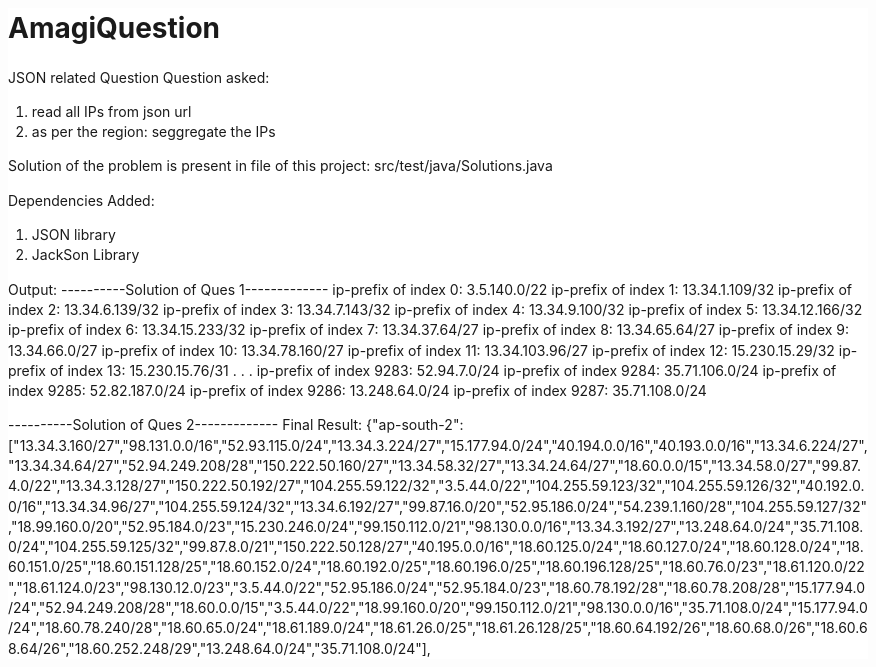 # AmagiQuestion
JSON related Question
Question asked: 
1. read all IPs from json url 
2. as per the region: seggregate the IPs


Solution of the problem is present in file of this project: src/test/java/Solutions.java

Dependencies Added:
1. JSON library
2. JackSon Library

Output:
----------Solution of Ques 1-------------
ip-prefix of index 0: 3.5.140.0/22
ip-prefix of index 1: 13.34.1.109/32
ip-prefix of index 2: 13.34.6.139/32
ip-prefix of index 3: 13.34.7.143/32
ip-prefix of index 4: 13.34.9.100/32
ip-prefix of index 5: 13.34.12.166/32
ip-prefix of index 6: 13.34.15.233/32
ip-prefix of index 7: 13.34.37.64/27
ip-prefix of index 8: 13.34.65.64/27
ip-prefix of index 9: 13.34.66.0/27
ip-prefix of index 10: 13.34.78.160/27
ip-prefix of index 11: 13.34.103.96/27
ip-prefix of index 12: 15.230.15.29/32
ip-prefix of index 13: 15.230.15.76/31
.
.
.
ip-prefix of index 9283: 52.94.7.0/24
ip-prefix of index 9284: 35.71.106.0/24
ip-prefix of index 9285: 52.82.187.0/24
ip-prefix of index 9286: 13.248.64.0/24
ip-prefix of index 9287: 35.71.108.0/24


----------Solution of Ques 2-------------
Final Result: 
{"ap-south-2":["13.34.3.160\/27","98.131.0.0\/16","52.93.115.0\/24","13.34.3.224\/27","15.177.94.0\/24","40.194.0.0\/16","40.193.0.0\/16","13.34.6.224\/27","13.34.34.64\/27","52.94.249.208\/28","150.222.50.160\/27","13.34.58.32\/27","13.34.24.64\/27","18.60.0.0\/15","13.34.58.0\/27","99.87.4.0\/22","13.34.3.128\/27","150.222.50.192\/27","104.255.59.122\/32","3.5.44.0\/22","104.255.59.123\/32","104.255.59.126\/32","40.192.0.0\/16","13.34.34.96\/27","104.255.59.124\/32","13.34.6.192\/27","99.87.16.0\/20","52.95.186.0\/24","54.239.1.160\/28","104.255.59.127\/32","18.99.160.0\/20","52.95.184.0\/23","15.230.246.0\/24","99.150.112.0\/21","98.130.0.0\/16","13.34.3.192\/27","13.248.64.0\/24","35.71.108.0\/24","104.255.59.125\/32","99.87.8.0\/21","150.222.50.128\/27","40.195.0.0\/16","18.60.125.0\/24","18.60.127.0\/24","18.60.128.0\/24","18.60.151.0\/25","18.60.151.128\/25","18.60.152.0\/24","18.60.192.0\/25","18.60.196.0\/25","18.60.196.128\/25","18.60.76.0\/23","18.61.120.0\/22","18.61.124.0\/23","98.130.12.0\/23","3.5.44.0\/22","52.95.186.0\/24","52.95.184.0\/23","18.60.78.192\/28","18.60.78.208\/28","15.177.94.0\/24","52.94.249.208\/28","18.60.0.0\/15","3.5.44.0\/22","18.99.160.0\/20","99.150.112.0\/21","98.130.0.0\/16","35.71.108.0\/24","15.177.94.0\/24","18.60.78.240\/28","18.60.65.0\/24","18.61.189.0\/24","18.61.26.0\/25","18.61.26.128\/25","18.60.64.192\/26","18.60.68.0\/26","18.60.68.64\/26","18.60.252.248\/29","13.248.64.0\/24","35.71.108.0\/24"],